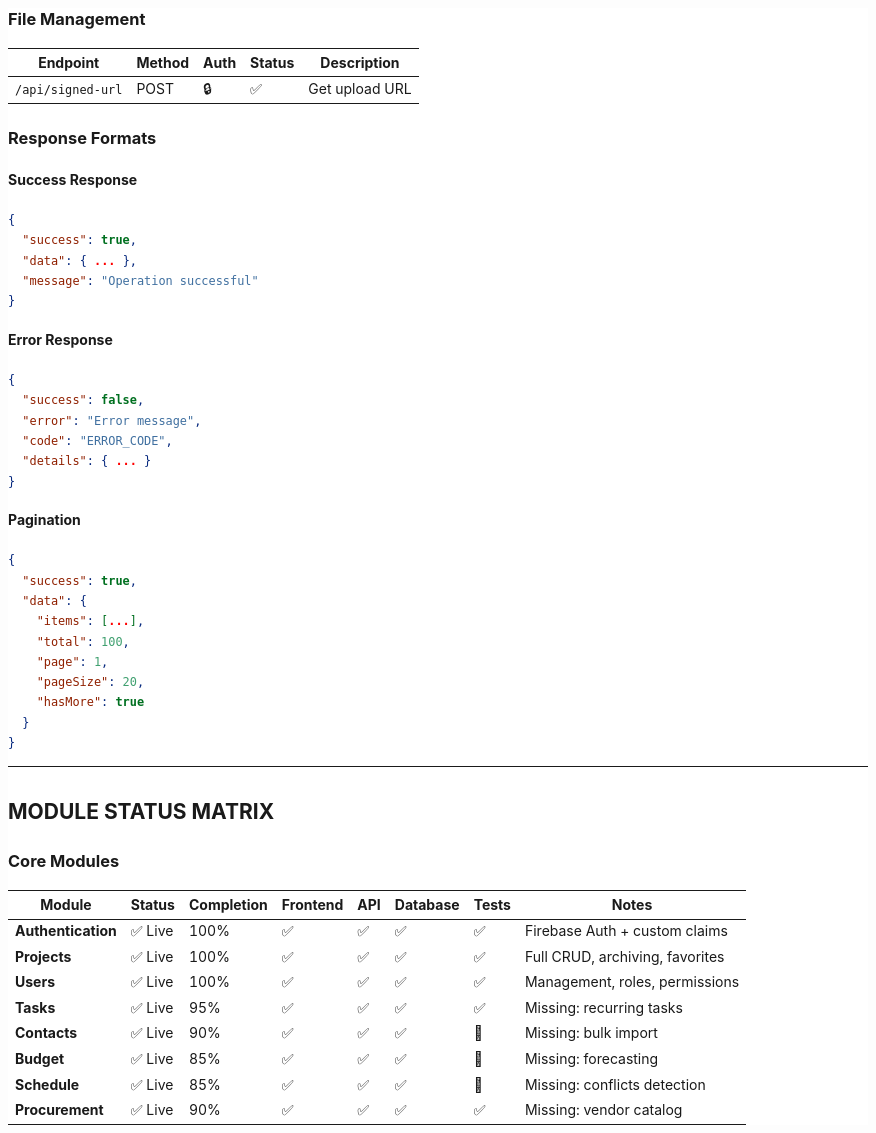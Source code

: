 ### File Management

| Endpoint | Method | Auth | Status | Description |
|----------|--------|------|--------|-------------|
| `/api/signed-url` | POST | 🔒 | ✅ | Get upload URL |

### Response Formats

#### Success Response
```json
{
  "success": true,
  "data": { ... },
  "message": "Operation successful"
}
```

#### Error Response
```json
{
  "success": false,
  "error": "Error message",
  "code": "ERROR_CODE",
  "details": { ... }
}
```

#### Pagination
```json
{
  "success": true,
  "data": {
    "items": [...],
    "total": 100,
    "page": 1,
    "pageSize": 20,
    "hasMore": true
  }
}
```

---

## MODULE STATUS MATRIX

### Core Modules

| Module | Status | Completion | Frontend | API | Database | Tests | Notes |
|--------|--------|------------|----------|-----|----------|-------|-------|
| **Authentication** | ✅ Live | 100% | ✅ | ✅ | ✅ | ✅ | Firebase Auth + custom claims |
| **Projects** | ✅ Live | 100% | ✅ | ✅ | ✅ | ✅ | Full CRUD, archiving, favorites |
| **Users** | ✅ Live | 100% | ✅ | ✅ | ✅ | ✅ | Management, roles, permissions |
| **Tasks** | ✅ Live | 95% | ✅ | ✅ | ✅ | ✅ | Missing: recurring tasks |
| **Contacts** | ✅ Live | 90% | ✅ | ✅ | ✅ | 🚧 | Missing: bulk import |
| **Budget** | ✅ Live | 85% | ✅ | ✅ | ✅ | 🚧 | Missing: forecasting |
| **Schedule** | ✅ Live | 85% | ✅ | ✅ | ✅ | 🚧 | Missing: conflicts detection |
| **Procurement** | ✅ Live | 90% | ✅ | ✅ | ✅ | ✅ | Missing: vendor catalog |
